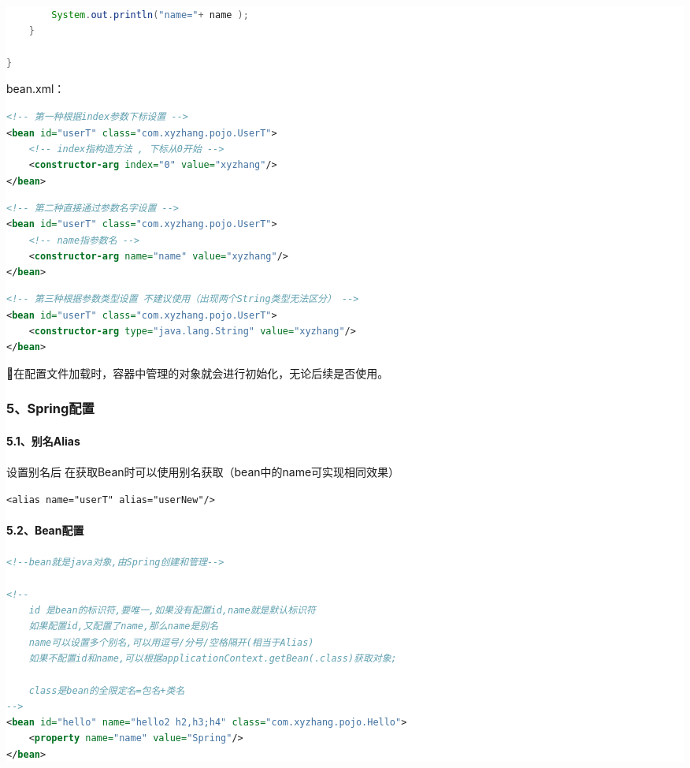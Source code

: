 ```java
        System.out.println("name="+ name );
    }

}
```

bean.xml：

```xml
<!-- 第一种根据index参数下标设置 -->
<bean id="userT" class="com.xyzhang.pojo.UserT">
    <!-- index指构造方法 , 下标从0开始 -->
    <constructor-arg index="0" value="xyzhang"/>
</bean>
```

```xml
<!-- 第二种直接通过参数名字设置 -->
<bean id="userT" class="com.xyzhang.pojo.UserT">
    <!-- name指参数名 -->
    <constructor-arg name="name" value="xyzhang"/>
</bean>
```

```xml
<!-- 第三种根据参数类型设置 不建议使用（出现两个String类型无法区分） -->
<bean id="userT" class="com.xyzhang.pojo.UserT">
    <constructor-arg type="java.lang.String" value="xyzhang"/>
</bean>
```

📌在配置文件加载时，容器中管理的对象就会进行初始化，无论后续是否使用。

### 5、Spring配置

#### 5.1、别名Alias

设置别名后 在获取Bean时可以使用别名获取（bean中的name可实现相同效果）

`<alias name="userT" alias="userNew"/>`

#### 5.2、Bean配置

```xml
<!--bean就是java对象,由Spring创建和管理-->

<!--
    id 是bean的标识符,要唯一,如果没有配置id,name就是默认标识符
    如果配置id,又配置了name,那么name是别名
    name可以设置多个别名,可以用逗号/分号/空格隔开(相当于Alias)
    如果不配置id和name,可以根据applicationContext.getBean(.class)获取对象;

    class是bean的全限定名=包名+类名
-->
<bean id="hello" name="hello2 h2,h3;h4" class="com.xyzhang.pojo.Hello">
    <property name="name" value="Spring"/>
</bean>
```
